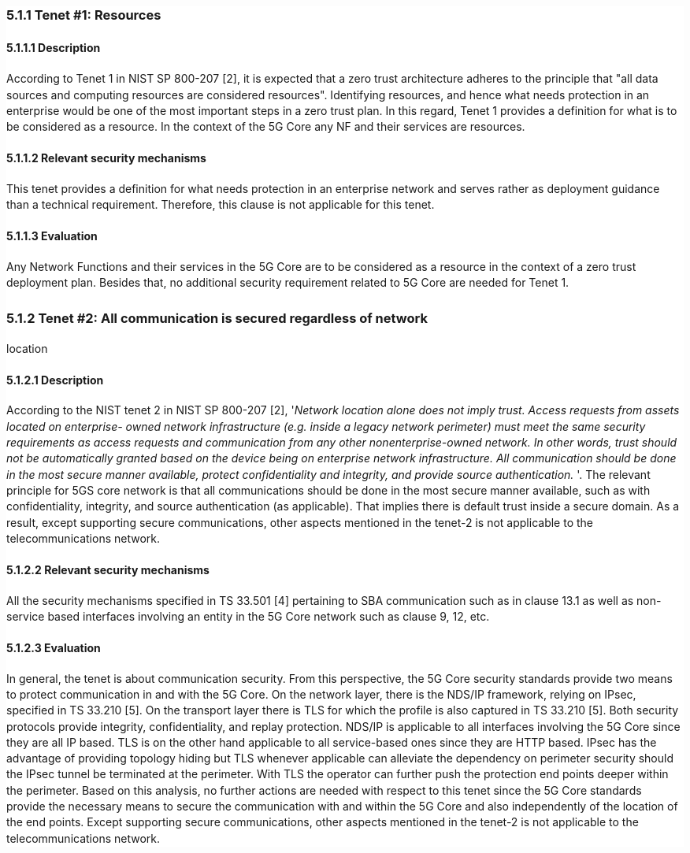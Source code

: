 ### 5.1.1 Tenet #1: Resources
#### 5.1.1.1 Description
According to Tenet 1 in NIST SP 800-207 [2], it is expected that a zero trust
architecture adheres to the principle that \"all data sources and computing
resources are considered resources\".
Identifying resources, and hence what needs protection in an enterprise would
be one of the most important steps in a zero trust plan. In this regard, Tenet
1 provides a definition for what is to be considered as a resource. In the
context of the 5G Core any NF and their services are resources.
#### 5.1.1.2 Relevant security mechanisms
This tenet provides a definition for what needs protection in an enterprise
network and serves rather as deployment guidance than a technical requirement.
Therefore, this clause is not applicable for this tenet.
#### 5.1.1.3 Evaluation
Any Network Functions and their services in the 5G Core are to be considered
as a resource in the context of a zero trust deployment plan.
Besides that, no additional security requirement related to 5G Core are needed
for Tenet 1.
### 5.1.2 Tenet #2: All communication is secured regardless of network
location
#### 5.1.2.1 Description
According to the NIST tenet 2 in NIST SP 800-207 [2], \'_Network location
alone does not imply trust. Access requests from assets located on enterprise-
owned network infrastructure (e.g. inside a legacy network perimeter) must
meet the same security requirements as access requests and communication from
any other nonenterprise-owned network. In other words, trust should not be
automatically granted based on the device being on enterprise network
infrastructure. All communication should be done in the most secure manner
available, protect confidentiality and integrity, and provide source
authentication._ \'.
The relevant principle for 5GS core network is that all communications should
be done in the most secure manner available, such as with confidentiality,
integrity, and source authentication (as applicable). That implies there is
default trust inside a secure domain. As a result, except supporting secure
communications, other aspects mentioned in the tenet-2 is not applicable to
the telecommunications network.
#### 5.1.2.2 Relevant security mechanisms
All the security mechanisms specified in TS 33.501 [4] pertaining to SBA
communication such as in clause 13.1 as well as non-service based interfaces
involving an entity in the 5G Core network such as clause 9, 12, etc.
#### 5.1.2.3 Evaluation
In general, the tenet is about communication security. From this perspective,
the 5G Core security standards provide two means to protect communication in
and with the 5G Core. On the network layer, there is the NDS/IP framework,
relying on IPsec, specified in TS 33.210 [5]. On the transport layer there is
TLS for which the profile is also captured in TS 33.210 [5]. Both security
protocols provide integrity, confidentiality, and replay protection. NDS/IP is
applicable to all interfaces involving the 5G Core since they are all IP
based. TLS is on the other hand applicable to all service-based ones since
they are HTTP based. IPsec has the advantage of providing topology hiding but
TLS whenever applicable can alleviate the dependency on perimeter security
should the IPsec tunnel be terminated at the perimeter. With TLS the operator
can further push the protection end points deeper within the perimeter.
Based on this analysis, no further actions are needed with respect to this
tenet since the 5G Core standards provide the necessary means to secure the
communication with and within the 5G Core and also independently of the
location of the end points.
Except supporting secure communications, other aspects mentioned in the
tenet-2 is not applicable to the telecommunications network.